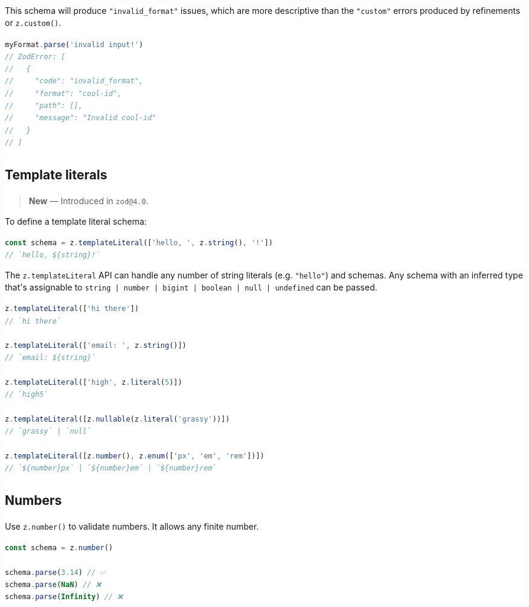 This schema will produce `"invalid_format"` issues, which are more descriptive
than the `"custom"` errors produced by refinements or `z.custom()`.

```ts
myFormat.parse('invalid input!')
// ZodError: [
//   {
//     "code": "invalid_format",
//     "format": "cool-id",
//     "path": [],
//     "message": "Invalid cool-id"
//   }
// ]
```

## Template literals

> **New** — Introduced in `zod@4.0`.

To define a template literal schema:

```ts
const schema = z.templateLiteral(['hello, ', z.string(), '!'])
// `hello, ${string}!`
```

The `z.templateLiteral` API can handle any number of string literals (e.g.
`"hello"`) and schemas. Any schema with an inferred type that's assignable to
`string | number | bigint | boolean | null | undefined` can be passed.

```ts
z.templateLiteral(['hi there'])
// `hi there`

z.templateLiteral(['email: ', z.string()])
// `email: ${string}`

z.templateLiteral(['high', z.literal(5)])
// `high5`

z.templateLiteral([z.nullable(z.literal('grassy'))])
// `grassy` | `null`

z.templateLiteral([z.number(), z.enum(['px', 'em', 'rem'])])
// `${number}px` | `${number}em` | `${number}rem`
```

## Numbers

Use `z.number()` to validate numbers. It allows any finite number.

```ts
const schema = z.number()

schema.parse(3.14) // ✅
schema.parse(NaN) // ❌
schema.parse(Infinity) // ❌
```

